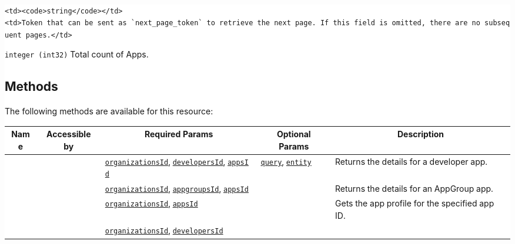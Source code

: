     <td><code>string</code></td>
    <td>Token that can be sent as `next_page_token` to retrieve the next page. If this field is omitted, there are no subsequent pages.</td>
</tr>
<tr>
    <td><CopyableCode code="totalSize" /></td>
    <td><code>integer (int32)</code></td>
    <td>Total count of Apps.</td>
</tr>
</tbody>
</table>
</TabItem>
</Tabs>

## Methods

The following methods are available for this resource:

<table>
<thead>
    <tr>
    <th>Name</th>
    <th>Accessible by</th>
    <th>Required Params</th>
    <th>Optional Params</th>
    <th>Description</th>
    </tr>
</thead>
<tbody>
<tr>
    <td><a href="#organizations_developers_apps_get"><CopyableCode code="organizations_developers_apps_get" /></a></td>
    <td><CopyableCode code="select" /></td>
    <td><a href="#parameter-organizationsId"><code>organizationsId</code></a>, <a href="#parameter-developersId"><code>developersId</code></a>, <a href="#parameter-appsId"><code>appsId</code></a></td>
    <td><a href="#parameter-query"><code>query</code></a>, <a href="#parameter-entity"><code>entity</code></a></td>
    <td>Returns the details for a developer app.</td>
</tr>
<tr>
    <td><a href="#organizations_appgroups_apps_get"><CopyableCode code="organizations_appgroups_apps_get" /></a></td>
    <td><CopyableCode code="select" /></td>
    <td><a href="#parameter-organizationsId"><code>organizationsId</code></a>, <a href="#parameter-appgroupsId"><code>appgroupsId</code></a>, <a href="#parameter-appsId"><code>appsId</code></a></td>
    <td></td>
    <td>Returns the details for an AppGroup app.</td>
</tr>
<tr>
    <td><a href="#organizations_apps_get"><CopyableCode code="organizations_apps_get" /></a></td>
    <td><CopyableCode code="select" /></td>
    <td><a href="#parameter-organizationsId"><code>organizationsId</code></a>, <a href="#parameter-appsId"><code>appsId</code></a></td>
    <td></td>
    <td>Gets the app profile for the specified app ID.</td>
</tr>
<tr>
    <td><a href="#organizations_developers_apps_list"><CopyableCode code="organizations_developers_apps_list" /></a></td>
    <td><CopyableCode code="select" /></td>
    <td><a href="#parameter-organizationsId"><code>organizationsId</code></a>, <a href="#parameter-developersId"><code>developersId</code></a></td>